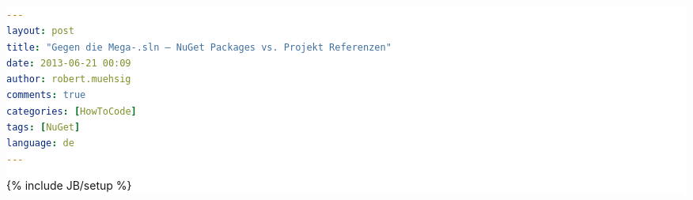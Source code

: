 ```yaml
---
layout: post
title: "Gegen die Mega-.sln – NuGet Packages vs. Projekt Referenzen"
date: 2013-06-21 00:09
author: robert.muehsig
comments: true
categories: [HowToCode]
tags: [NuGet]
language: de
---
```

{% include JB/setup %}